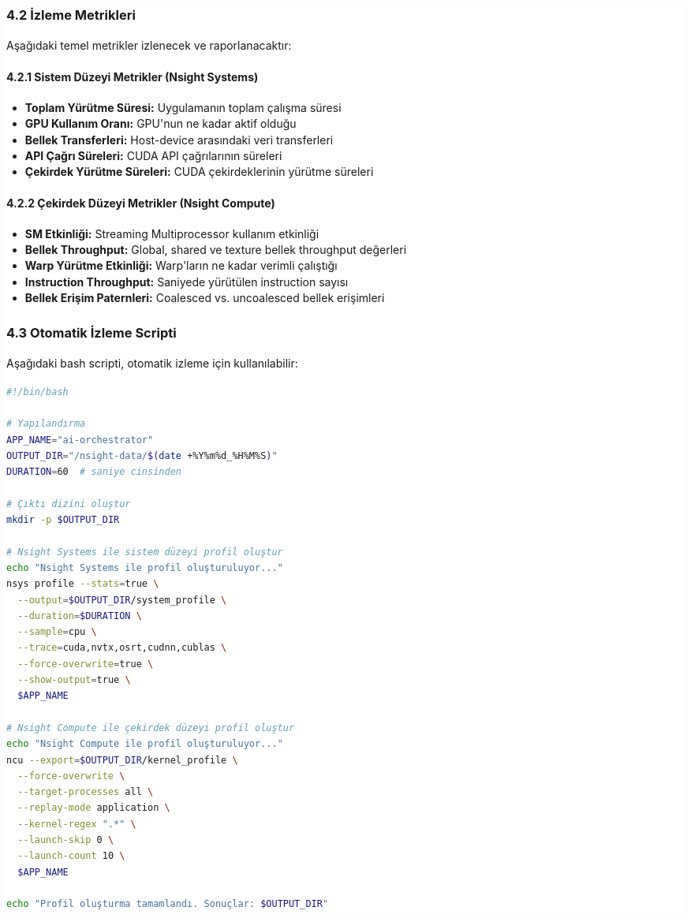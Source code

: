 ### 4.2 İzleme Metrikleri

Aşağıdaki temel metrikler izlenecek ve raporlanacaktır:

#### 4.2.1 Sistem Düzeyi Metrikler (Nsight Systems)

- **Toplam Yürütme Süresi:** Uygulamanın toplam çalışma süresi
- **GPU Kullanım Oranı:** GPU'nun ne kadar aktif olduğu
- **Bellek Transferleri:** Host-device arasındaki veri transferleri
- **API Çağrı Süreleri:** CUDA API çağrılarının süreleri
- **Çekirdek Yürütme Süreleri:** CUDA çekirdeklerinin yürütme süreleri

#### 4.2.2 Çekirdek Düzeyi Metrikler (Nsight Compute)

- **SM Etkinliği:** Streaming Multiprocessor kullanım etkinliği
- **Bellek Throughput:** Global, shared ve texture bellek throughput değerleri
- **Warp Yürütme Etkinliği:** Warp'ların ne kadar verimli çalıştığı
- **Instruction Throughput:** Saniyede yürütülen instruction sayısı
- **Bellek Erişim Paternleri:** Coalesced vs. uncoalesced bellek erişimleri

### 4.3 Otomatik İzleme Scripti

Aşağıdaki bash scripti, otomatik izleme için kullanılabilir:

```bash
#!/bin/bash

# Yapılandırma
APP_NAME="ai-orchestrator"
OUTPUT_DIR="/nsight-data/$(date +%Y%m%d_%H%M%S)"
DURATION=60  # saniye cinsinden

# Çıktı dizini oluştur
mkdir -p $OUTPUT_DIR

# Nsight Systems ile sistem düzeyi profil oluştur
echo "Nsight Systems ile profil oluşturuluyor..."
nsys profile --stats=true \
  --output=$OUTPUT_DIR/system_profile \
  --duration=$DURATION \
  --sample=cpu \
  --trace=cuda,nvtx,osrt,cudnn,cublas \
  --force-overwrite=true \
  --show-output=true \
  $APP_NAME

# Nsight Compute ile çekirdek düzeyi profil oluştur
echo "Nsight Compute ile profil oluşturuluyor..."
ncu --export=$OUTPUT_DIR/kernel_profile \
  --force-overwrite \
  --target-processes all \
  --replay-mode application \
  --kernel-regex ".*" \
  --launch-skip 0 \
  --launch-count 10 \
  $APP_NAME

echo "Profil oluşturma tamamlandı. Sonuçlar: $OUTPUT_DIR"
```
